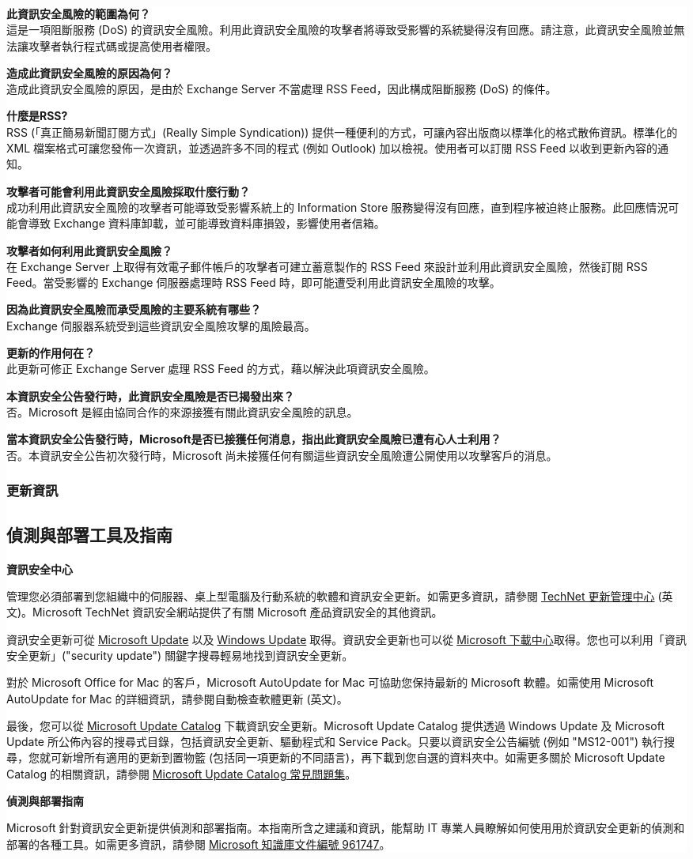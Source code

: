 **此資訊安全風險的範圍為何？**    
這是一項阻斷服務 (DoS) 的資訊安全風險。利用此資訊安全風險的攻擊者將導致受影響的系統變得沒有回應。請注意，此資訊安全風險並無法讓攻擊者執行程式碼或提高使用者權限。
  
**造成此資訊安全風險的原因為何？**    
造成此資訊安全風險的原因，是由於 Exchange Server 不當處理 RSS Feed，因此構成阻斷服務 (DoS) 的條件。
  
**什麼是RSS?**   
RSS (「真正簡易新聞訂閱方式」(Really Simple Syndication)) 提供一種便利的方式，可讓內容出版商以標準化的格式散佈資訊。標準化的 XML 檔案格式可讓您發佈一次資訊，並透過許多不同的程式 (例如 Outlook) 加以檢視。使用者可以訂閱 RSS Feed 以收到更新內容的通知。
  
**攻擊者可能會利用此資訊安全風險採取什麼行動？**    
成功利用此資訊安全風險的攻擊者可能導致受影響系統上的 Information Store 服務變得沒有回應，直到程序被迫終止服務。此回應情況可能會導致 Exchange 資料庫卸載，並可能導致資料庫損毀，影響使用者信箱。
  
**攻擊者如何利用此資訊安全風險？**    
在 Exchange Server 上取得有效電子郵件帳戶的攻擊者可建立蓄意製作的 RSS Feed 來設計並利用此資訊安全風險，然後訂閱 RSS Feed。當受影響的 Exchange 伺服器處理時 RSS Feed 時，即可能遭受利用此資訊安全風險的攻擊。
  
**因為此資訊安全風險而承受風險的主要系統有哪些？**    
Exchange 伺服器系統受到這些資訊安全風險攻擊的風險最高。
  
**更新的作用何在？**    
此更新可修正 Exchange Server 處理 RSS Feed 的方式，藉以解決此項資訊安全風險。
  
**本資訊安全公告發行時，此資訊安全風險是否已揭發出來？**    
否。Microsoft 是經由協同合作的來源接獲有關此資訊安全風險的訊息。
  
**當本資訊安全公告發行時，Microsoft是否已接獲任何消息，指出此資訊安全風險已遭有心人士利用？**    
否。本資訊安全公告初次發行時，Microsoft 尚未接獲任何有關這些資訊安全風險遭公開使用以攻擊客戶的消息。
  
### 更新資訊
  
偵測與部署工具及指南  
--------------------
  

**資訊安全中心**
  
管理您必須部署到您組織中的伺服器、桌上型電腦及行動系統的軟體和資訊安全更新。如需更多資訊，請參閱 [TechNet 更新管理中心](https://technet.microsoft.com/zh-tw/updatemanagement/default.aspx) (英文)。Microsoft TechNet 資訊安全網站提供了有關 Microsoft 產品資訊安全的其他資訊。
  
資訊安全更新可從 [Microsoft Update](https://go.microsoft.com/fwlink/?linkid=40747) 以及 [Windows Update](https://update.microsoft.com/microsoftupdate/v6/vistadefault.aspx?ln=zh-hk) 取得。資訊安全更新也可以從 [Microsoft 下載中心](https://www.microsoft.com/zh-tw/download/search.aspx?q=security%20update)取得。您也可以利用「資訊安全更新」("security update") 關鍵字搜尋輕易地找到資訊安全更新。
  
對於 Microsoft Office for Mac 的客戶，Microsoft AutoUpdate for Mac 可協助您保持最新的 Microsoft 軟體。如需使用 Microsoft AutoUpdate for Mac 的詳細資訊，請參閱自動檢查軟體更新 (英文)。
  
最後，您可以從 [Microsoft Update Catalog](https://catalog.update.microsoft.com/v7/site/) 下載資訊安全更新。Microsoft Update Catalog 提供透過 Windows Update 及 Microsoft Update 所公佈內容的搜尋式目錄，包括資訊安全更新、驅動程式和 Service Pack。只要以資訊安全公告編號 (例如 "MS12-001") 執行搜尋，您就可新增所有適用的更新到置物籃 (包括同一項更新的不同語言)，再下載到您自選的資料夾中。如需更多關於 Microsoft Update Catalog 的相關資訊，請參閱 [Microsoft Update Catalog 常見問題集](https://catalog.update.microsoft.com/v7/site/faq.aspx)。
  
**偵測與部署指南**
  
Microsoft 針對資訊安全更新提供偵測和部署指南。本指南所含之建議和資訊，能幫助 IT 專業人員瞭解如何使用用於資訊安全更新的偵測和部署的各種工具。如需更多資訊，請參閱 [Microsoft 知識庫文件編號 961747](https://support.microsoft.com/kb/961747?ln=zh-tw)。
  